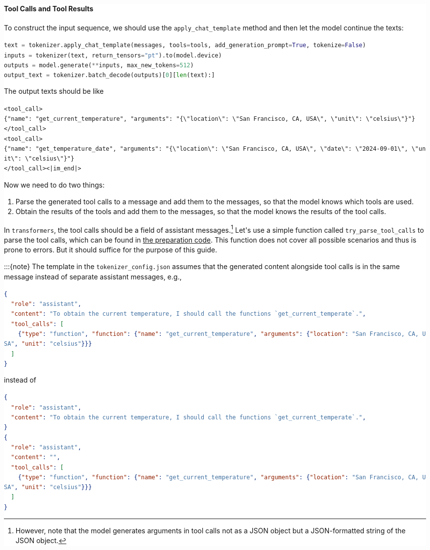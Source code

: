 #### Tool Calls and Tool Results

To construct the input sequence, we should use the `apply_chat_template` method and then let the model continue the texts:

```python
text = tokenizer.apply_chat_template(messages, tools=tools, add_generation_prompt=True, tokenize=False)
inputs = tokenizer(text, return_tensors="pt").to(model.device)
outputs = model.generate(**inputs, max_new_tokens=512)
output_text = tokenizer.batch_decode(outputs)[0][len(text):]
```

The output texts should be like
```text
<tool_call>
{"name": "get_current_temperature", "arguments": "{\"location\": \"San Francisco, CA, USA\", \"unit\": \"celsius\"}"}
</tool_call>
<tool_call>
{"name": "get_temperature_date", "arguments": "{\"location\": \"San Francisco, CA, USA\", \"date\": \"2024-09-01\", \"unit\": \"celsius\"}"}
</tool_call><|im_end|>
```

Now we need to do two things: 
1. Parse the generated tool calls to a message and add them to the messages, so that the model knows which tools are used.
2. Obtain the results of the tools and add them to the messages, so that the model knows the results of the tool calls.

In `transformers`, the tool calls should be a field of assistant messages.[^tool_call_arg_format]
Let's use a simple function called `try_parse_tool_calls` to parse the tool calls, which can be found in [the preparation code](#prepcode).
This function does not cover all possible scenarios and thus is prone to errors.
But it should suffice for the purpose of this guide. 

:::{note}
The template in the `tokenizer_config.json` assumes that the generated content alongside tool calls is in the same message instead of separate assistant messages, e.g.,
```json
{
  "role": "assistant", 
  "content": "To obtain the current temperature, I should call the functions `get_current_temperate`.", 
  "tool_calls": [
    {"type": "function", "function": {"name": "get_current_temperature", "arguments": {"location": "San Francisco, CA, USA", "unit": "celsius"}}}
  ]
}
```
instead of 
```json
{
  "role": "assistant", 
  "content": "To obtain the current temperature, I should call the functions `get_current_temperate`.", 
}
{
  "role": "assistant", 
  "content": "", 
  "tool_calls": [
    {"type": "function", "function": {"name": "get_current_temperature", "arguments": {"location": "San Francisco, CA, USA", "unit": "celsius"}}}
  ]
}
```


[^get_json_schema_note]: `transformers` will use `transformers.utils.get_json_schema` to generate the tool descriptions from Python functions.
[^tool_call_arg_format]: However, note that the model generates arguments in tool calls not as a JSON object but a JSON-formatted string of the JSON object. 
